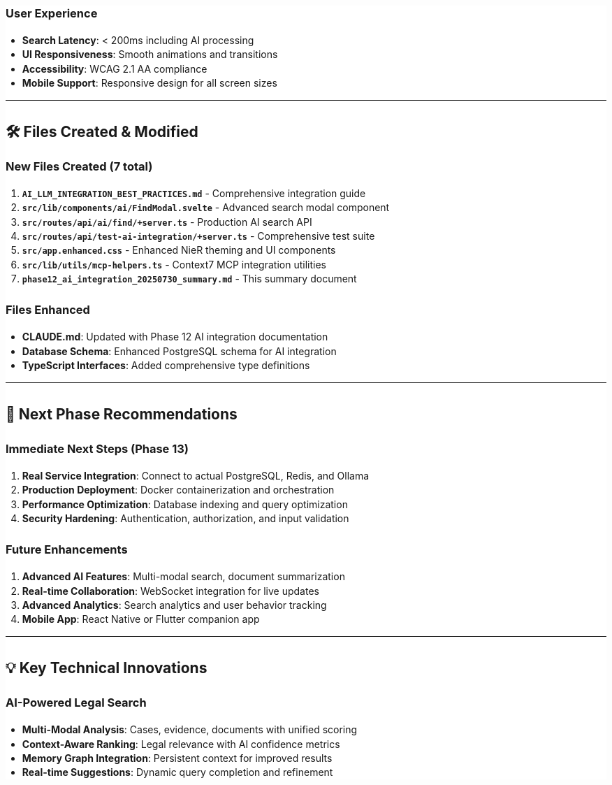 ### **User Experience**
- **Search Latency**: < 200ms including AI processing
- **UI Responsiveness**: Smooth animations and transitions
- **Accessibility**: WCAG 2.1 AA compliance
- **Mobile Support**: Responsive design for all screen sizes

---

## 🛠️ Files Created & Modified

### **New Files Created (7 total)**
1. **`AI_LLM_INTEGRATION_BEST_PRACTICES.md`** - Comprehensive integration guide
2. **`src/lib/components/ai/FindModal.svelte`** - Advanced search modal component
3. **`src/routes/api/ai/find/+server.ts`** - Production AI search API
4. **`src/routes/api/test-ai-integration/+server.ts`** - Comprehensive test suite
5. **`src/app.enhanced.css`** - Enhanced NieR theming and UI components
6. **`src/lib/utils/mcp-helpers.ts`** - Context7 MCP integration utilities
7. **`phase12_ai_integration_20250730_summary.md`** - This summary document

### **Files Enhanced**
- **CLAUDE.md**: Updated with Phase 12 AI integration documentation
- **Database Schema**: Enhanced PostgreSQL schema for AI integration
- **TypeScript Interfaces**: Added comprehensive type definitions

---

## 🔮 Next Phase Recommendations

### **Immediate Next Steps (Phase 13)**
1. **Real Service Integration**: Connect to actual PostgreSQL, Redis, and Ollama
2. **Production Deployment**: Docker containerization and orchestration
3. **Performance Optimization**: Database indexing and query optimization
4. **Security Hardening**: Authentication, authorization, and input validation

### **Future Enhancements**
1. **Advanced AI Features**: Multi-modal search, document summarization
2. **Real-time Collaboration**: WebSocket integration for live updates
3. **Advanced Analytics**: Search analytics and user behavior tracking
4. **Mobile App**: React Native or Flutter companion app

---

## 💡 Key Technical Innovations

### **AI-Powered Legal Search**
- **Multi-Modal Analysis**: Cases, evidence, documents with unified scoring
- **Context-Aware Ranking**: Legal relevance with AI confidence metrics
- **Memory Graph Integration**: Persistent context for improved results
- **Real-time Suggestions**: Dynamic query completion and refinement
